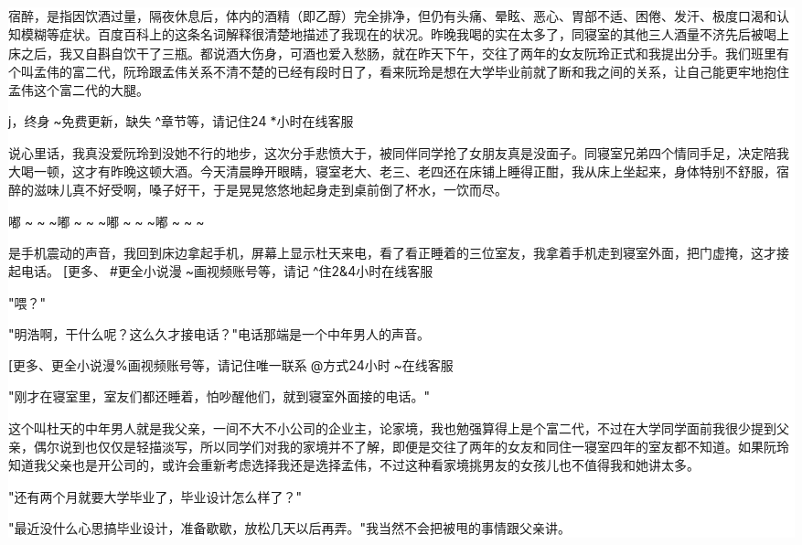 





宿醉，是指因饮酒过量，隔夜休息后，体内的酒精（即乙醇）完全排净，但仍有头痛、晕眩、恶心、胃部不适、困倦、发汗、极度口渴和认知模糊等症状。百度百科上的这条名词解释很清楚地描述了我现在的状况。昨晚我喝的实在太多了，同寝室的其他三人酒量不济先后被喝上床之后，我又自斟自饮干了三瓶。都说酒大伤身，可酒也爱入愁肠，就在昨天下午，交往了两年的女友阮玲正式和我提出分手。我们班里有个叫孟伟的富二代，阮玲跟孟伟关系不清不楚的已经有段时日了，看来阮玲是想在大学毕业前就了断和我之间的关系，让自己能更牢地抱住孟伟这个富二代的大腿。



j，终身 ~免费更新，缺失 ^章节等，请记住24 *小时在线客服





说心里话，我真没爱阮玲到没她不行的地步，这次分手悲愤大于，被同伴同学抢了女朋友真是没面子。同寝室兄弟四个情同手足，决定陪我大喝一顿，这才有昨晚这顿大酒。今天清晨睁开眼睛，寝室老大、老三、老四还在床铺上睡得正酣，我从床上坐起来，身体特别不舒服，宿醉的滋味儿真不好受啊，嗓子好干，于是晃晃悠悠地起身走到桌前倒了杯水，一饮而尽。





嘟 ~ ~ ~嘟 ~ ~ ~嘟 ~ ~ ~嘟 ~ ~ ~







是手机震动的声音，我回到床边拿起手机，屏幕上显示杜天来电，看了看正睡着的三位室友，我拿着手机走到寝室外面，把门虚掩，这才接起电话。 [更多、 #更全小说漫 ~画视频账号等，请记 ^住2&4小时在线客服





"喂？"



"明浩啊，干什么呢？这么久才接电话？"电话那端是一个中年男人的声音。



 [更多、更全小说漫%画视频账号等，请记住唯一联系 @方式24小时 ~在线客服





"刚才在寝室里，室友们都还睡着，怕吵醒他们，就到寝室外面接的电话。"






这个叫杜天的中年男人就是我父亲，一间不大不小公司的企业主，论家境，我也勉强算得上是个富二代，不过在大学同学面前我很少提到父亲，偶尔说到也仅仅是轻描淡写，所以同学们对我的家境并不了解，即便是交往了两年的女友和同住一寝室四年的室友都不知道。如果阮玲知道我父亲也是开公司的，或许会重新考虑选择我还是选择孟伟，不过这种看家境挑男友的女孩儿也不值得我和她讲太多。



"还有两个月就要大学毕业了，毕业设计怎么样了？"









"最近没什么心思搞毕业设计，准备歇歇，放松几天以后再弄。"我当然不会把被甩的事情跟父亲讲。

